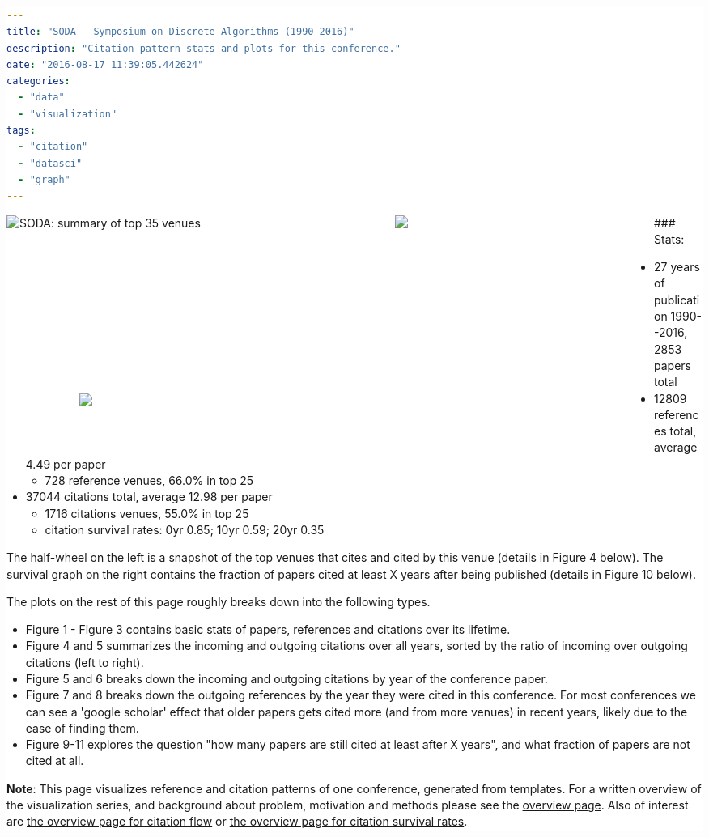 ```yaml
---
title: "SODA - Symposium on Discrete Algorithms (1990-2016)"
description: "Citation pattern stats and plots for this conference."
date: "2016-08-17 11:39:05.442624"
categories:
  - "data"
  - "visualization"
tags:
  - "citation"
  - "datasci"
  - "graph"
---
```


<div style="float:left; position: relative; width:800px; height:280px">  <a href=#fig4><img style="float:left;" src="/img/citation/SODA/SODA_graph.png" width="480" style="position: relative; top: 0; left: 0;" alt="SODA: summary of top 35 venues"></a>
  <img src="/img/citation/mini_bar.png" style="position: absolute; top: 220px; left: 90px;"/>
  <a href=#fig10><img style="float:left;" src="/img/citation/SODA/SODA_citation_survival.png" width="280" style="position: relative; top: 0; left: 0;"></a>
</div>
### Stats:

* 27 years of publication 1990--2016, 2853 papers total
* 12809 references total, average 4.49 per paper
	* 728 reference venues, 66.0% in top 25 
* 37044 citations total, average 12.98 per paper
	* 1716 citations venues, 55.0% in top 25 
	* citation survival rates: 0yr 0.85; 10yr 0.59; 20yr 0.35 
 



The half-wheel on the left is a snapshot of the top venues that cites and cited by this venue (details in Figure 4 below). The survival graph on the right contains the fraction of papers cited at least X years after being published (details in Figure 10 below).

The plots on the rest of this page roughly breaks down into the following types. 

* Figure 1 - Figure 3 contains basic stats of papers, references and citations over its lifetime. 
* Figure 4 and 5 summarizes the incoming and outgoing citations over all years, sorted by the ratio of incoming over outgoing citations (left to right).
* Figure 5 and 6 breaks down the incoming and outgoing citations by year of the conference paper. 
* Figure 7 and 8 breaks down the outgoing references by the year they were cited in this conference. For most conferences we can see a 'google scholar' effect that older papers gets cited more (and from more venues) in recent years, likely due to the ease of finding them. 
* Figure 9-11 explores the question "how many papers are still cited at least after X years", and what fraction of papers are not cited at all.

**Note**: This page visualizes reference and citation patterns of one conference, generated from templates. For a written overview of the visualization series, and background about problem, motivation and methods please see the [overview page](/post/citation_vis). Also of interest are [the overview page for citation flow](/post/citation_flow) or [the overview page for citation survival rates](/post/citation_survival).
